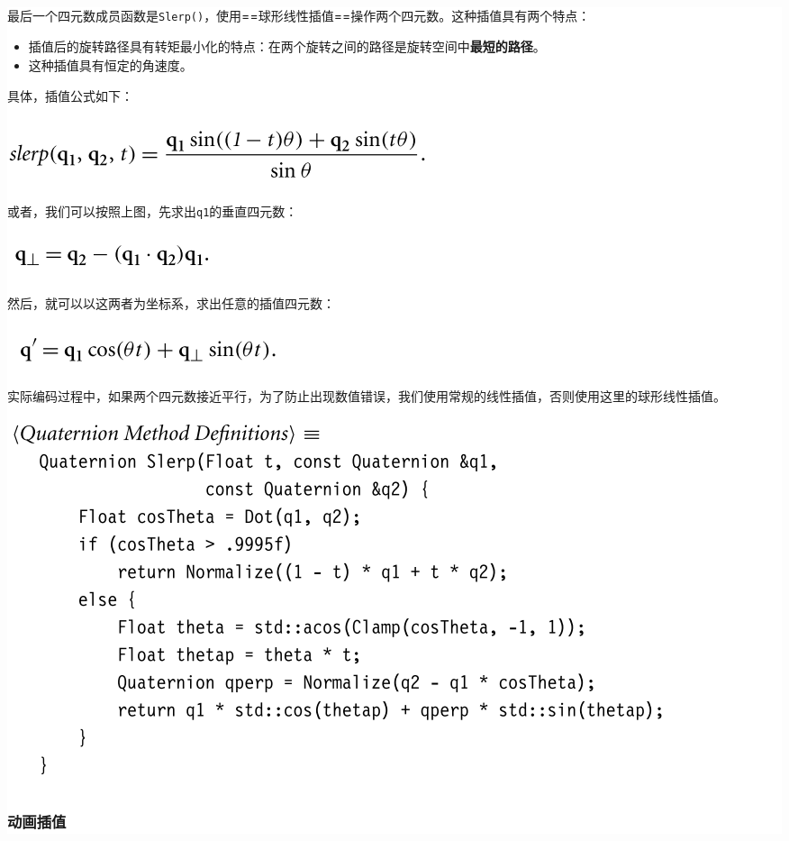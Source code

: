最后一个四元数成员函数是`Slerp()`，使用==球形线性插值==操作两个四元数。这种插值具有两个特点：

+ 插值后的旋转路径具有转矩最小化的特点：在两个旋转之间的路径是旋转空间中**最短的路径**。
+ 这种插值具有恒定的角速度。

具体，插值公式如下：

![image-20210403173657943](第二章_几何和变换.assets/image-20210403173657943.png)

或者，我们可以按照上图，先求出`q1`的垂直四元数：

![image-20210403174021619](第二章_几何和变换.assets/image-20210403174021619.png)

然后，就可以以这两者为坐标系，求出任意的插值四元数：

![image-20210403174052496](第二章_几何和变换.assets/image-20210403174052496.png)

实际编码过程中，如果两个四元数接近平行，为了防止出现数值错误，我们使用常规的线性插值，否则使用这里的球形线性插值。

![image-20210403174247184](第二章_几何和变换.assets/image-20210403174247184.png)

### 动画插值
